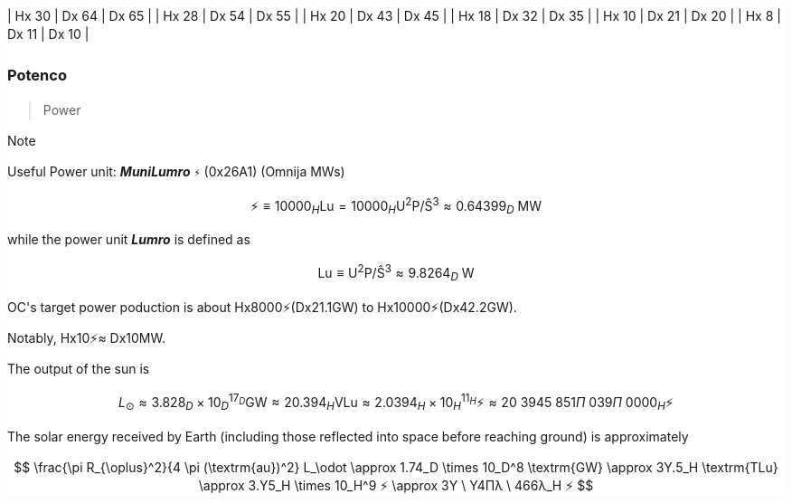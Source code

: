 |   Hx  30   | Dx  64 |   Dx  65   |
|   Hx  28   | Dx  54 |   Dx  55   |
|   Hx  20   | Dx  43 |   Dx  45   |
|   Hx  18   | Dx  32 |   Dx  35   |
|   Hx  10   | Dx  21 |   Dx  20   |
|   Hx   8   | Dx  11 |   Dx  10   |

### Potenco

> Power

> [!NOTE]
> Useful Power unit: ***MuniLumro*** `⚡` (0x26A1) (Omnija MWs)

$$
  ⚡
  \equiv 10000_H \textrm{Lu}
  = 10000_H \textrm{U}^2 \textrm{P} / \textrm{Ŝ}^3
  \approx 0.64399_D \  \textrm{MW}
$$

while the power unit ***Lumro*** is defined as

$$
  \textrm{Lu}
  \equiv \textrm{U}^2 \textrm{P} / \textrm{Ŝ}^3
  \approx 9.8264_D \  \textrm{W}
$$

OC's target power poduction is
about Hx8000⚡(Dx21.1GW) to Hx10000⚡(Dx42.2GW).

Notably, Hx10⚡≈ Dx10MW.

The output of the sun is

$$
  L_\odot
  \approx 3.828_D \times 10_D^{17_D} \textrm{GW}
  \approx 20.394_H \textrm{VLu}
  \approx 2.0394_H \times 10_H^{11_H} ⚡
  \approx 20 \  3945 \  851Π \  039Π \  0000_H ⚡
$$

The solar energy received by Earth
(including those reflected into space before reaching ground)
is approximately

$$
  \frac{\pi R_{\oplus}^2}{4 \pi (\textrm{au})^2} L_\odot
  \approx 1.74_D \times 10_D^8 \textrm{GW}
  \approx 3Υ.5_H \textrm{TLu}
  \approx 3.Υ5_H \times 10_H^9 ⚡
  \approx 3Υ \  Υ4Πλ \  466λ_H ⚡
$$


[^Tagoj-Solstico]: a.k.a. Northern Solstice, since *la Insulo-Omnijo* is located in the Southern Hemisphere.
